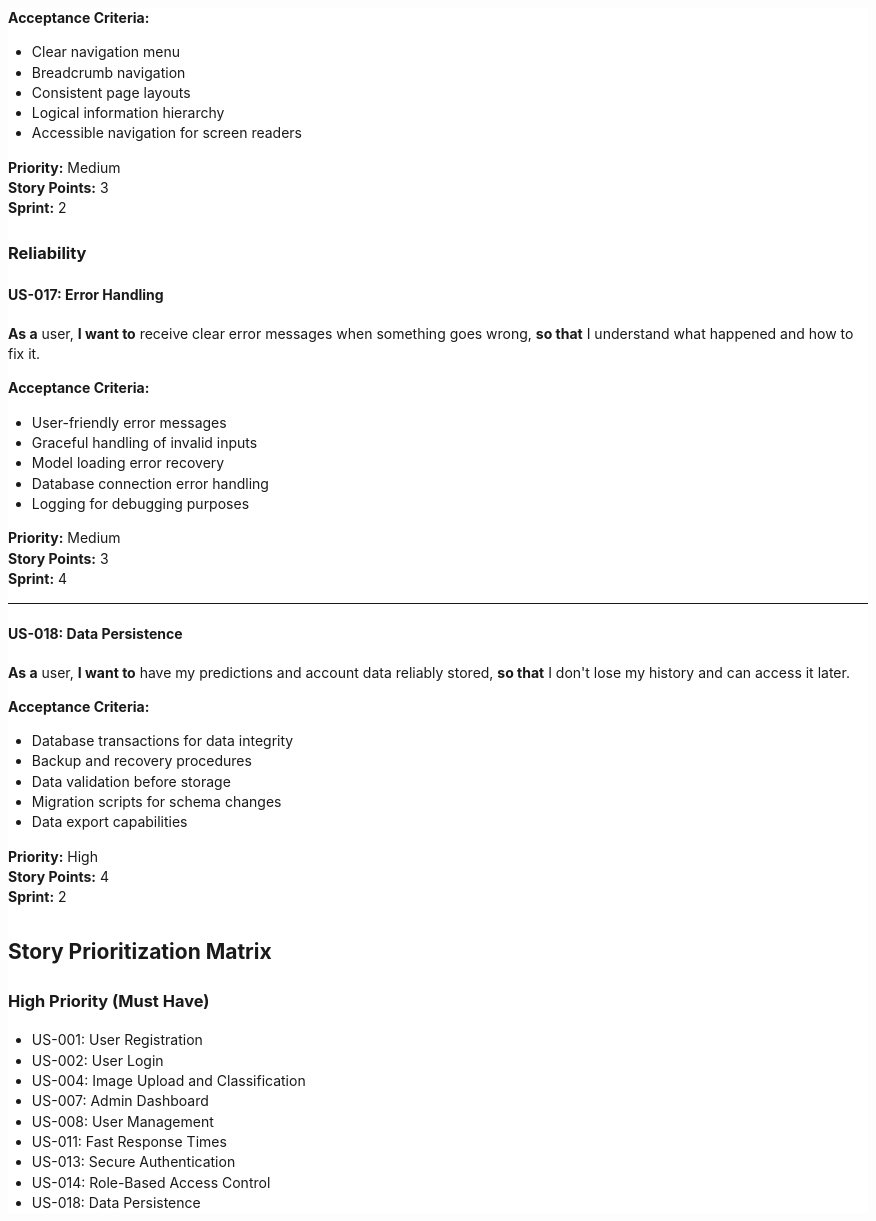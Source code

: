**Acceptance Criteria:**
- Clear navigation menu
- Breadcrumb navigation
- Consistent page layouts
- Logical information hierarchy
- Accessible navigation for screen readers

**Priority:** Medium  
**Story Points:** 3  
**Sprint:** 2

### Reliability

#### US-017: Error Handling
**As a** user, **I want to** receive clear error messages when something goes wrong, **so that** I understand what happened and how to fix it.

**Acceptance Criteria:**
- User-friendly error messages
- Graceful handling of invalid inputs
- Model loading error recovery
- Database connection error handling
- Logging for debugging purposes

**Priority:** Medium  
**Story Points:** 3  
**Sprint:** 4

---

#### US-018: Data Persistence
**As a** user, **I want to** have my predictions and account data reliably stored, **so that** I don't lose my history and can access it later.

**Acceptance Criteria:**
- Database transactions for data integrity
- Backup and recovery procedures
- Data validation before storage
- Migration scripts for schema changes
- Data export capabilities

**Priority:** High  
**Story Points:** 4  
**Sprint:** 2

## Story Prioritization Matrix

### High Priority (Must Have)
- US-001: User Registration
- US-002: User Login
- US-004: Image Upload and Classification
- US-007: Admin Dashboard
- US-008: User Management
- US-011: Fast Response Times
- US-013: Secure Authentication
- US-014: Role-Based Access Control
- US-018: Data Persistence

